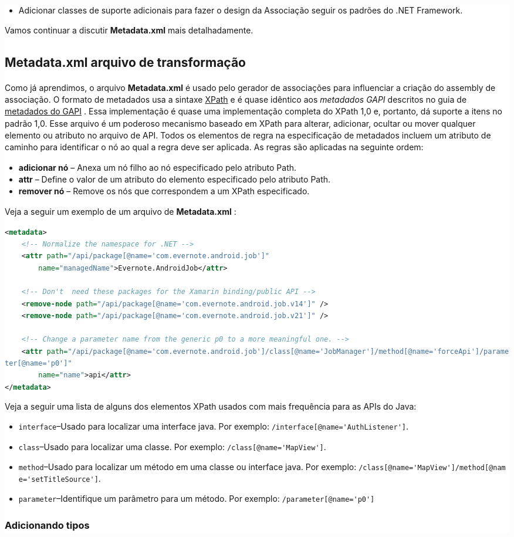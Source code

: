 - Adicionar classes de suporte adicionais para fazer o design da Associação seguir os padrões do .NET Framework. 

Vamos continuar a discutir **Metadata.xml** mais detalhadamente.

## <a name="metadataxml-transform-file"></a>Metadata.xml arquivo de transformação

Como já aprendimos, o arquivo **Metadata.xml** é usado pelo gerador de associações para influenciar a criação do assembly de associação.
O formato de metadados usa a sintaxe [XPath](https://www.w3.org/TR/xpath/) e é quase idêntico aos *metadados GAPI* descritos no guia de [metadados do GAPI](https://www.mono-project.com/docs/gui/gtksharp/gapi/#metadata) . Essa implementação é quase uma implementação completa do XPath 1,0 e, portanto, dá suporte a itens no padrão 1,0. Esse arquivo é um poderoso mecanismo baseado em XPath para alterar, adicionar, ocultar ou mover qualquer elemento ou atributo no arquivo de API. Todos os elementos de regra na especificação de metadados incluem um atributo de caminho para identificar o nó ao qual a regra deve ser aplicada. As regras são aplicadas na seguinte ordem:

- **adicionar nó** &ndash; Anexa um nó filho ao nó especificado pelo atributo Path.
- **attr** &ndash; Define o valor de um atributo do elemento especificado pelo atributo Path.
- **remover nó** &ndash; Remove os nós que correspondem a um XPath especificado.

Veja a seguir um exemplo de um arquivo de **Metadata.xml** :

```xml
<metadata>
    <!-- Normalize the namespace for .NET -->
    <attr path="/api/package[@name='com.evernote.android.job']" 
        name="managedName">Evernote.AndroidJob</attr>

    <!-- Don't  need these packages for the Xamarin binding/public API --> 
    <remove-node path="/api/package[@name='com.evernote.android.job.v14']" />
    <remove-node path="/api/package[@name='com.evernote.android.job.v21']" />

    <!-- Change a parameter name from the generic p0 to a more meaningful one. -->
    <attr path="/api/package[@name='com.evernote.android.job']/class[@name='JobManager']/method[@name='forceApi']/parameter[@name='p0']" 
        name="name">api</attr>
</metadata>
```

Veja a seguir uma lista de alguns dos elementos XPath usados com mais frequência para as APIs do Java:

- `interface`&ndash;Usado para localizar uma interface java. Por exemplo: `/interface[@name='AuthListener']`.

- `class`&ndash;Usado para localizar uma classe. Por exemplo: `/class[@name='MapView']`.

- `method`&ndash;Usado para localizar um método em uma classe ou interface java. Por exemplo: `/class[@name='MapView']/method[@name='setTitleSource']`.

- `parameter`&ndash;Identifique um parâmetro para um método. Por exemplo: `/parameter[@name='p0']`

### <a name="adding-types"></a>Adicionando tipos
